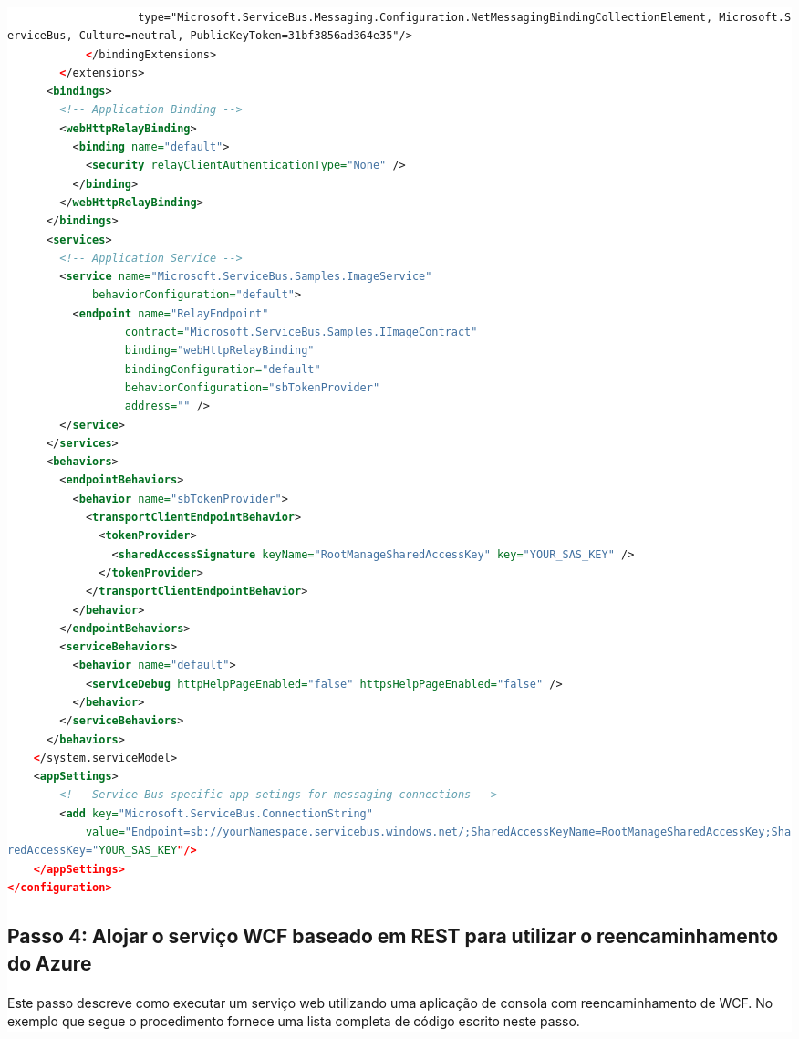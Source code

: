 ```xml
                    type="Microsoft.ServiceBus.Messaging.Configuration.NetMessagingBindingCollectionElement, Microsoft.ServiceBus, Culture=neutral, PublicKeyToken=31bf3856ad364e35"/>
            </bindingExtensions>
        </extensions>
      <bindings>
        <!-- Application Binding -->
        <webHttpRelayBinding>
          <binding name="default">
            <security relayClientAuthenticationType="None" />
          </binding>
        </webHttpRelayBinding>
      </bindings>
      <services>
        <!-- Application Service -->
        <service name="Microsoft.ServiceBus.Samples.ImageService"
             behaviorConfiguration="default">
          <endpoint name="RelayEndpoint"
                  contract="Microsoft.ServiceBus.Samples.IImageContract"
                  binding="webHttpRelayBinding"
                  bindingConfiguration="default"
                  behaviorConfiguration="sbTokenProvider"
                  address="" />
        </service>
      </services>
      <behaviors>
        <endpointBehaviors>
          <behavior name="sbTokenProvider">
            <transportClientEndpointBehavior>
              <tokenProvider>
                <sharedAccessSignature keyName="RootManageSharedAccessKey" key="YOUR_SAS_KEY" />
              </tokenProvider>
            </transportClientEndpointBehavior>
          </behavior>
        </endpointBehaviors>
        <serviceBehaviors>
          <behavior name="default">
            <serviceDebug httpHelpPageEnabled="false" httpsHelpPageEnabled="false" />
          </behavior>
        </serviceBehaviors>
      </behaviors>
    </system.serviceModel>
    <appSettings>
        <!-- Service Bus specific app setings for messaging connections -->
        <add key="Microsoft.ServiceBus.ConnectionString"
            value="Endpoint=sb://yourNamespace.servicebus.windows.net/;SharedAccessKeyName=RootManageSharedAccessKey;SharedAccessKey="YOUR_SAS_KEY"/>
    </appSettings>
</configuration>
```

## <a name="step-4-host-the-rest-based-wcf-service-to-use-azure-relay"></a>Passo 4: Alojar o serviço WCF baseado em REST para utilizar o reencaminhamento do Azure
Este passo descreve como executar um serviço web utilizando uma aplicação de consola com reencaminhamento de WCF. No exemplo que segue o procedimento fornece uma lista completa de código escrito neste passo.
